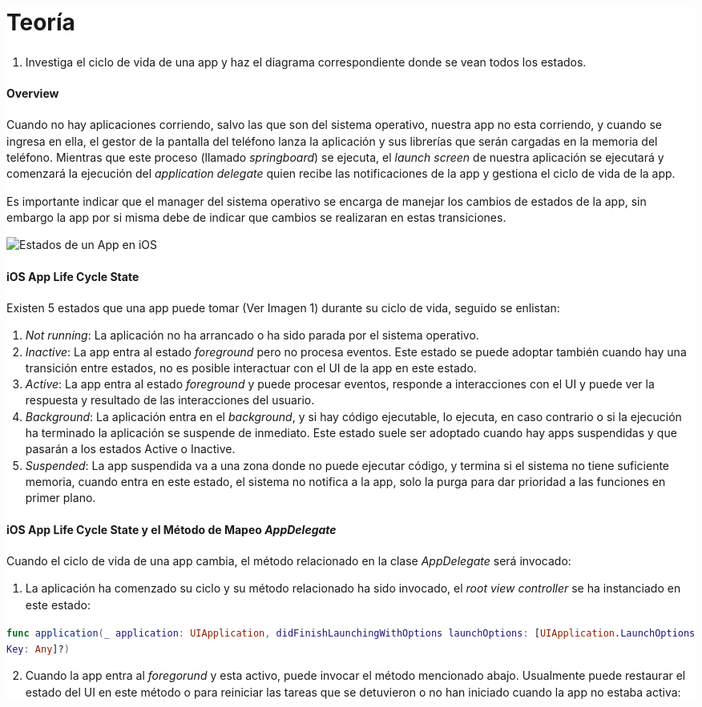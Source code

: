 # Teoría

1. Investiga el ciclo de vida de una app y haz el diagrama correspondiente donde se vean todos los estados.

#### Overview

Cuando no hay aplicaciones corriendo, salvo las que son del sistema operativo, nuestra app no esta corriendo, y cuando se ingresa en ella, el gestor de la pantalla del teléfono lanza la aplicación y sus librerías que serán cargadas en la memoria del teléfono. Mientras que este  proceso (llamado _springboard_)  se ejecuta, el _launch screen_ de nuestra aplicación se ejecutará y comenzará la ejecución del _application delegate_ quien recibe las notificaciones de la app y gestiona el ciclo de vida de la app. 

Es importante indicar que el manager del sistema operativo se encarga de manejar los cambios de estados de la app, sin embargo la app por si misma debe de indicar que cambios se realizaran en estas transiciones.

![Estados de un App en iOS](https://github.com/YocelinGR/ToDo/blob/master/Week5/Prework/GarciaYocelin/IMG/ios-app-life-cycle-state-relationship.png)

#### iOS App Life Cycle State

Existen 5 estados que una app puede tomar (Ver Imagen 1) durante su ciclo de vida, seguido se enlistan:

1. _Not running_: La aplicación no ha arrancado o ha sido parada por el sistema operativo.
2. _Inactive_: La app entra al estado _foreground_ pero no procesa eventos. Este estado se puede adoptar también cuando hay una transición entre estados, no es posible interactuar con el UI de la app en este estado. 
3. _Active_: La app entra al estado _foreground_ y puede procesar eventos, responde a  interacciones con el UI y puede ver la respuesta y resultado de las interacciones del usuario. 
4. _Background_:  La aplicación entra en el _background_, y si hay código ejecutable, lo ejecuta, en caso contrario o si la ejecución ha terminado la aplicación se suspende de inmediato. Este estado suele ser adoptado cuando hay apps suspendidas y que pasarán a los estados Active o Inactive.
5. _Suspended_:  La app suspendida va a una zona donde no puede ejecutar código, y termina si el sistema no tiene suficiente memoria, cuando entra en este estado, el sistema no notifica a la app, solo la purga para dar prioridad a las funciones en primer plano. 

#### iOS App Life Cycle State y el Método de Mapeo _AppDelegate_

Cuando el ciclo de vida de una app cambia, el método relacionado en la clase _AppDelegate_ será invocado:

1. La aplicación ha comenzado su ciclo y su método relacionado ha sido invocado, el _root view controller_ se ha instanciado en este estado:

```swift
func application(_ application: UIApplication, didFinishLaunchingWithOptions launchOptions: [UIApplication.LaunchOptionsKey: Any]?)
```

2. Cuando la app entra al _foregorund_ y esta activo, puede invocar el método mencionado abajo. Usualmente puede restaurar el estado del UI en este método o para reiniciar las tareas que se detuvieron o no han iniciado cuando la app no estaba activa:
